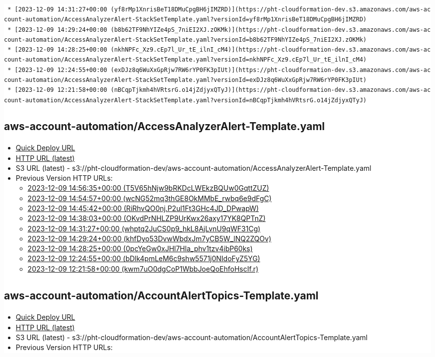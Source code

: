 	 * [2023-12-09 14:31:27+00:00 (yf8rMp1XnrisBeT18DMuCpgBH6jIMZRD)](https://pht-cloudformation-dev.s3.amazonaws.com/aws-account-automation/AccessAnalyzerAlert-StackSetTemplate.yaml?versionId=yf8rMp1XnrisBeT18DMuCpgBH6jIMZRD)
	 * [2023-12-09 14:29:24+00:00 (b8b62TF9NhYIZe4pS_7niEI2XJ.zOKMk)](https://pht-cloudformation-dev.s3.amazonaws.com/aws-account-automation/AccessAnalyzerAlert-StackSetTemplate.yaml?versionId=b8b62TF9NhYIZe4pS_7niEI2XJ.zOKMk)
	 * [2023-12-09 14:28:25+00:00 (nkhNPFc_Xz9.cEp7l_Ur_tE_ilnI_cM4)](https://pht-cloudformation-dev.s3.amazonaws.com/aws-account-automation/AccessAnalyzerAlert-StackSetTemplate.yaml?versionId=nkhNPFc_Xz9.cEp7l_Ur_tE_ilnI_cM4)
	 * [2023-12-09 12:24:55+00:00 (exDJz8q6WuXxGpRjw7RW6rYP0FK3pIUt)](https://pht-cloudformation-dev.s3.amazonaws.com/aws-account-automation/AccessAnalyzerAlert-StackSetTemplate.yaml?versionId=exDJz8q6WuXxGpRjw7RW6rYP0FK3pIUt)
	 * [2023-12-09 12:21:58+00:00 (nBCqpTjkmh4hVRtsrG.o14jZdjyxQTyJ)](https://pht-cloudformation-dev.s3.amazonaws.com/aws-account-automation/AccessAnalyzerAlert-StackSetTemplate.yaml?versionId=nBCqpTjkmh4hVRtsrG.o14jZdjyxQTyJ)
## aws-account-automation/AccessAnalyzerAlert-Template.yaml
* [Quick Deploy URL](https://us-east-1.console.aws.amazon.com/cloudformation/home?region=us-east-1#/stacks/quickcreate?templateURL=https%3A//pht-cloudformation-dev.s3.amazonaws.com/aws-account-automation/AccessAnalyzerAlert-Template.yaml)
* [HTTP URL (latest)](https://pht-cloudformation-dev.s3.amazonaws.com/aws-account-automation/AccessAnalyzerAlert-Template.yaml)
* S3 URL (latest) - s3://pht-cloudformation-dev/aws-account-automation/AccessAnalyzerAlert-Template.yaml
* Previous Version HTTP URLs:
	 * [2023-12-09 14:56:35+00:00 (T5V65hNjw9bRKDcLWEkzBQUw0GqttZUZ)](https://pht-cloudformation-dev.s3.amazonaws.com/aws-account-automation/AccessAnalyzerAlert-Template.yaml?versionId=T5V65hNjw9bRKDcLWEkzBQUw0GqttZUZ)
	 * [2023-12-09 14:54:57+00:00 (wcNG52mq3thGE8OkMMbE_rwbq6e9dFgC)](https://pht-cloudformation-dev.s3.amazonaws.com/aws-account-automation/AccessAnalyzerAlert-Template.yaml?versionId=wcNG52mq3thGE8OkMMbE_rwbq6e9dFgC)
	 * [2023-12-09 14:45:42+00:00 (RiRhvQO0nj.P2ul1Ft3GHc4JD_DPwapW)](https://pht-cloudformation-dev.s3.amazonaws.com/aws-account-automation/AccessAnalyzerAlert-Template.yaml?versionId=RiRhvQO0nj.P2ul1Ft3GHc4JD_DPwapW)
	 * [2023-12-09 14:38:03+00:00 (OKvdPrNHLZP9UrKwx26axy17YK8QPTnZ)](https://pht-cloudformation-dev.s3.amazonaws.com/aws-account-automation/AccessAnalyzerAlert-Template.yaml?versionId=OKvdPrNHLZP9UrKwx26axy17YK8QPTnZ)
	 * [2023-12-09 14:31:27+00:00 (whptq2JuCS0p9_hkL8AjLvnU9qWF31Cg)](https://pht-cloudformation-dev.s3.amazonaws.com/aws-account-automation/AccessAnalyzerAlert-Template.yaml?versionId=whptq2JuCS0p9_hkL8AjLvnU9qWF31Cg)
	 * [2023-12-09 14:29:24+00:00 (khfDyo53DvwWbdxJm7yCB5W_lNQ2ZQOv)](https://pht-cloudformation-dev.s3.amazonaws.com/aws-account-automation/AccessAnalyzerAlert-Template.yaml?versionId=khfDyo53DvwWbdxJm7yCB5W_lNQ2ZQOv)
	 * [2023-12-09 14:28:25+00:00 (0pcYeGw0xJHl7Hla_phv1tzv4ibP60ks)](https://pht-cloudformation-dev.s3.amazonaws.com/aws-account-automation/AccessAnalyzerAlert-Template.yaml?versionId=0pcYeGw0xJHl7Hla_phv1tzv4ibP60ks)
	 * [2023-12-09 12:24:55+00:00 (bDlk4pmLeM6c9shw5571j0NIdoFyZ5YG)](https://pht-cloudformation-dev.s3.amazonaws.com/aws-account-automation/AccessAnalyzerAlert-Template.yaml?versionId=bDlk4pmLeM6c9shw5571j0NIdoFyZ5YG)
	 * [2023-12-09 12:21:58+00:00 (kwm7uO0dgCoP1WbbJoeQoEhfoHscIf.r)](https://pht-cloudformation-dev.s3.amazonaws.com/aws-account-automation/AccessAnalyzerAlert-Template.yaml?versionId=kwm7uO0dgCoP1WbbJoeQoEhfoHscIf.r)
## aws-account-automation/AccountAlertTopics-Template.yaml
* [Quick Deploy URL](https://us-east-1.console.aws.amazon.com/cloudformation/home?region=us-east-1#/stacks/quickcreate?templateURL=https%3A//pht-cloudformation-dev.s3.amazonaws.com/aws-account-automation/AccountAlertTopics-Template.yaml)
* [HTTP URL (latest)](https://pht-cloudformation-dev.s3.amazonaws.com/aws-account-automation/AccountAlertTopics-Template.yaml)
* S3 URL (latest) - s3://pht-cloudformation-dev/aws-account-automation/AccountAlertTopics-Template.yaml
* Previous Version HTTP URLs: